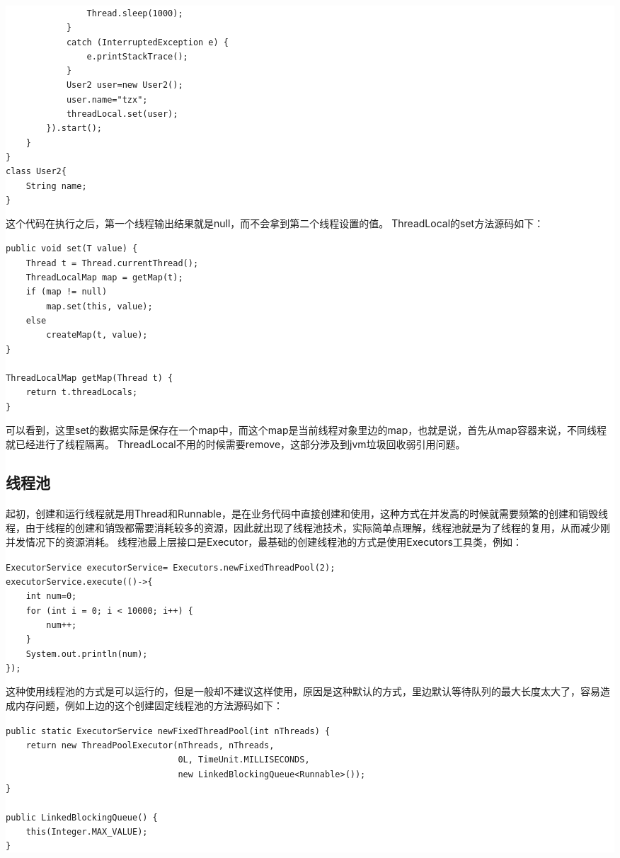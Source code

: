 ```
				Thread.sleep(1000);
			}
			catch (InterruptedException e) {
				e.printStackTrace();
			}
			User2 user=new User2();
			user.name="tzx";
			threadLocal.set(user);
		}).start();
	}
}
class User2{
	String name;
}
```

这个代码在执行之后，第一个线程输出结果就是null，而不会拿到第二个线程设置的值。
ThreadLocal的set方法源码如下：
```
public void set(T value) {
	Thread t = Thread.currentThread();
	ThreadLocalMap map = getMap(t);
	if (map != null)
		map.set(this, value);
	else
		createMap(t, value);
}

ThreadLocalMap getMap(Thread t) {
	return t.threadLocals;
}
```

可以看到，这里set的数据实际是保存在一个map中，而这个map是当前线程对象里边的map，也就是说，首先从map容器来说，不同线程就已经进行了线程隔离。
ThreadLocal不用的时候需要remove，这部分涉及到jvm垃圾回收弱引用问题。

## 线程池
起初，创建和运行线程就是用Thread和Runnable，是在业务代码中直接创建和使用，这种方式在并发高的时候就需要频繁的创建和销毁线程，由于线程的创建和销毁都需要消耗较多的资源，因此就出现了线程池技术，实际简单点理解，线程池就是为了线程的复用，从而减少刚并发情况下的资源消耗。
线程池最上层接口是Executor，最基础的创建线程池的方式是使用Executors工具类，例如：
```
ExecutorService executorService= Executors.newFixedThreadPool(2);
executorService.execute(()->{
	int num=0;
	for (int i = 0; i < 10000; i++) {
		num++;
	}
	System.out.println(num);
});
```

这种使用线程池的方式是可以运行的，但是一般却不建议这样使用，原因是这种默认的方式，里边默认等待队列的最大长度太大了，容易造成内存问题，例如上边的这个创建固定线程池的方法源码如下：
```
public static ExecutorService newFixedThreadPool(int nThreads) {
	return new ThreadPoolExecutor(nThreads, nThreads,
								  0L, TimeUnit.MILLISECONDS,
								  new LinkedBlockingQueue<Runnable>());
}

public LinkedBlockingQueue() {
	this(Integer.MAX_VALUE);
}
```
